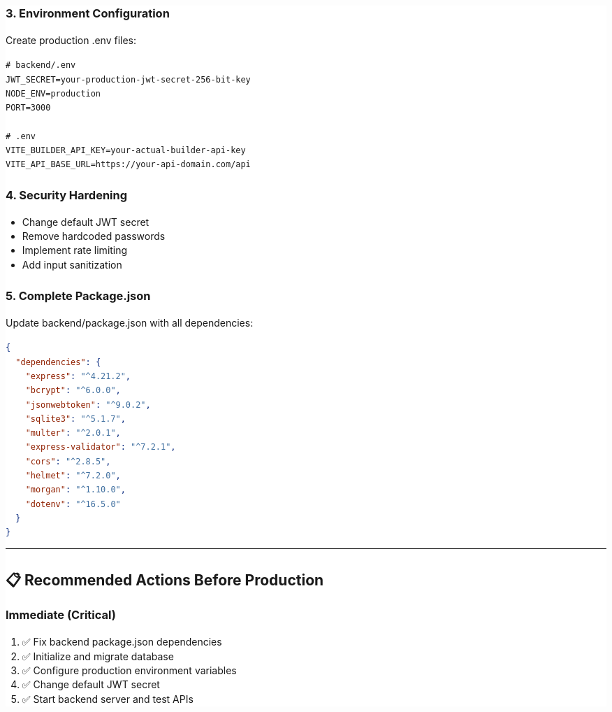 ### 3. Environment Configuration

Create production .env files:

```env
# backend/.env
JWT_SECRET=your-production-jwt-secret-256-bit-key
NODE_ENV=production
PORT=3000

# .env
VITE_BUILDER_API_KEY=your-actual-builder-api-key
VITE_API_BASE_URL=https://your-api-domain.com/api
```

### 4. Security Hardening

- Change default JWT secret
- Remove hardcoded passwords
- Implement rate limiting
- Add input sanitization

### 5. Complete Package.json

Update backend/package.json with all dependencies:

```json
{
  "dependencies": {
    "express": "^4.21.2",
    "bcrypt": "^6.0.0",
    "jsonwebtoken": "^9.0.2",
    "sqlite3": "^5.1.7",
    "multer": "^2.0.1",
    "express-validator": "^7.2.1",
    "cors": "^2.8.5",
    "helmet": "^7.2.0",
    "morgan": "^1.10.0",
    "dotenv": "^16.5.0"
  }
}
```

---

## 📋 **Recommended Actions Before Production**

### Immediate (Critical)

1. ✅ Fix backend package.json dependencies
2. ✅ Initialize and migrate database
3. ✅ Configure production environment variables
4. ✅ Change default JWT secret
5. ✅ Start backend server and test APIs
